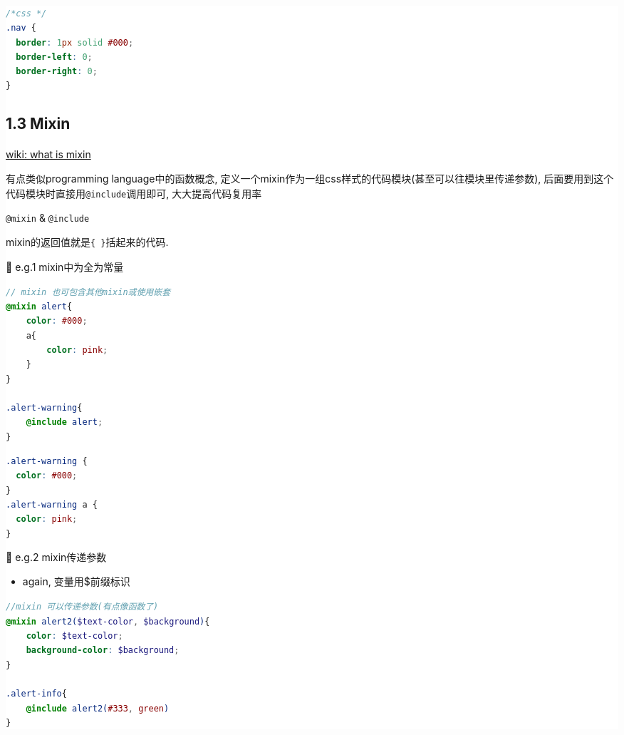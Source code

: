 ```css
/*css */
.nav {
  border: 1px solid #000;
  border-left: 0;
  border-right: 0;
}
```

## 1.3 Mixin

[wiki: what is mixin](https://en.wikipedia.org/wiki/Mixin)

有点类似programming language中的函数概念, 定义一个mixin作为一组css样式的代码模块(甚至可以往模块里传递参数), 后面要用到这个代码模块时直接用`@include`调用即可, 大大提高代码复用率

`@mixin` & `@include`

mixin的返回值就是`{ }`括起来的代码.

:gem: e.g.1 mixin中为全为常量

```scss
// mixin 也可包含其他mixin或使用嵌套
@mixin alert{
    color: #000;
    a{
        color: pink;
    }
}

.alert-warning{
    @include alert;
}
```

```css
.alert-warning {
  color: #000;
}
.alert-warning a {
  color: pink;
}
```

:gem: e.g.2 mixin传递参数
+ again, 变量用$前缀标识

```scss
//mixin 可以传递参数(有点像函数了)
@mixin alert2($text-color, $background){
    color: $text-color;
    background-color: $background;
}

.alert-info{
    @include alert2(#333, green)
}
```
